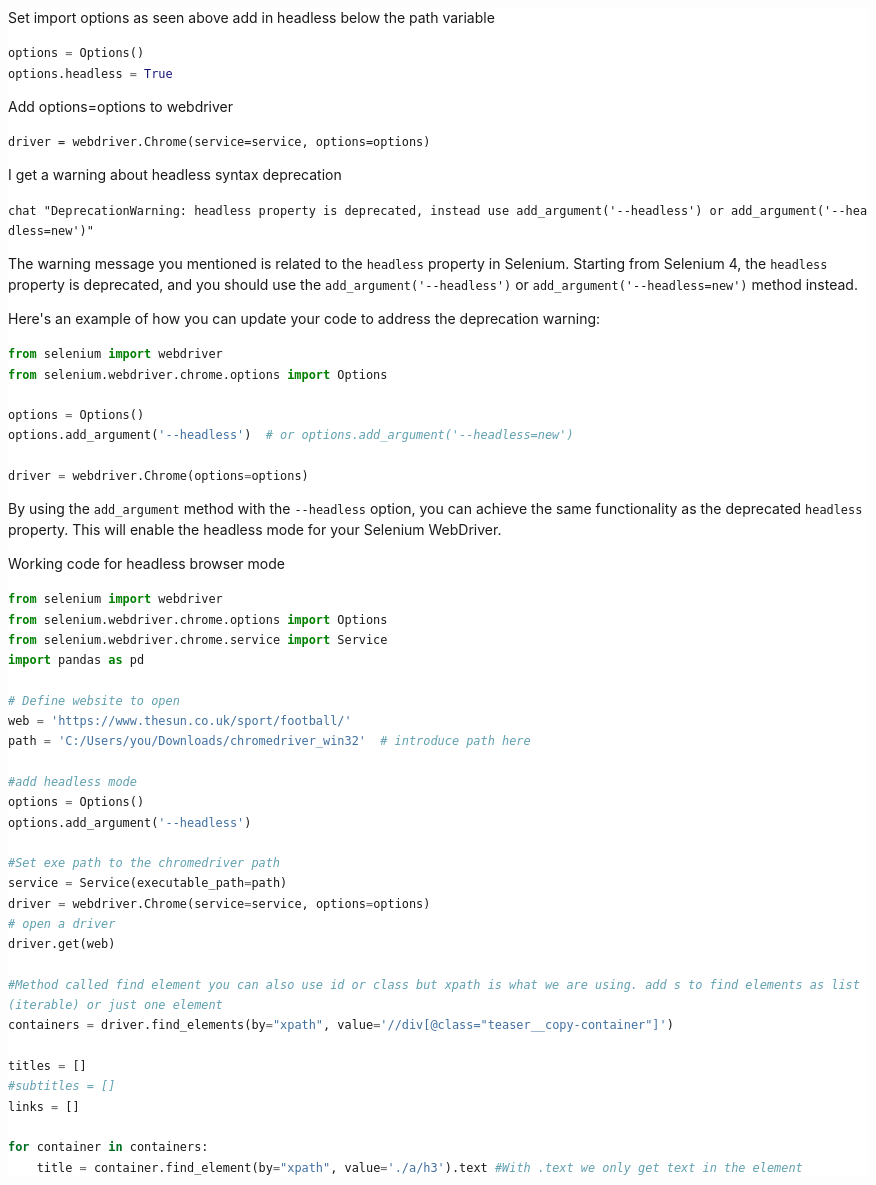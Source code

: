 
Set import options as seen above add in headless below the path variable

```python
options = Options()
options.headless = True
```

Add options=options to webdriver

	driver = webdriver.Chrome(service=service, options=options)

I get a warning about headless syntax deprecation

	chat "DeprecationWarning: headless property is deprecated, instead use add_argument('--headless') or add_argument('--headless=new')"

The warning message you mentioned is related to the `headless` property in Selenium. Starting from Selenium 4, the `headless` property is deprecated, and you should use the `add_argument('--headless')` or `add_argument('--headless=new')` method instead.

Here's an example of how you can update your code to address the deprecation warning:

```python
from selenium import webdriver
from selenium.webdriver.chrome.options import Options

options = Options()
options.add_argument('--headless')  # or options.add_argument('--headless=new')

driver = webdriver.Chrome(options=options)
```

By using the `add_argument` method with the `--headless` option, you can achieve the same functionality as the deprecated `headless` property. This will enable the headless mode for your Selenium WebDriver.

Working code for headless browser mode

```python 
from selenium import webdriver
from selenium.webdriver.chrome.options import Options
from selenium.webdriver.chrome.service import Service
import pandas as pd

# Define website to open
web = 'https://www.thesun.co.uk/sport/football/'
path = 'C:/Users/you/Downloads/chromedriver_win32'  # introduce path here

#add headless mode
options = Options()
options.add_argument('--headless')

#Set exe path to the chromedriver path
service = Service(executable_path=path)
driver = webdriver.Chrome(service=service, options=options)
# open a driver
driver.get(web)

#Method called find element you can also use id or class but xpath is what we are using. add s to find elements as list(iterable) or just one element
containers = driver.find_elements(by="xpath", value='//div[@class="teaser__copy-container"]')

titles = []
#subtitles = []
links = []

for container in containers:
    title = container.find_element(by="xpath", value='./a/h3').text #With .text we only get text in the element
```